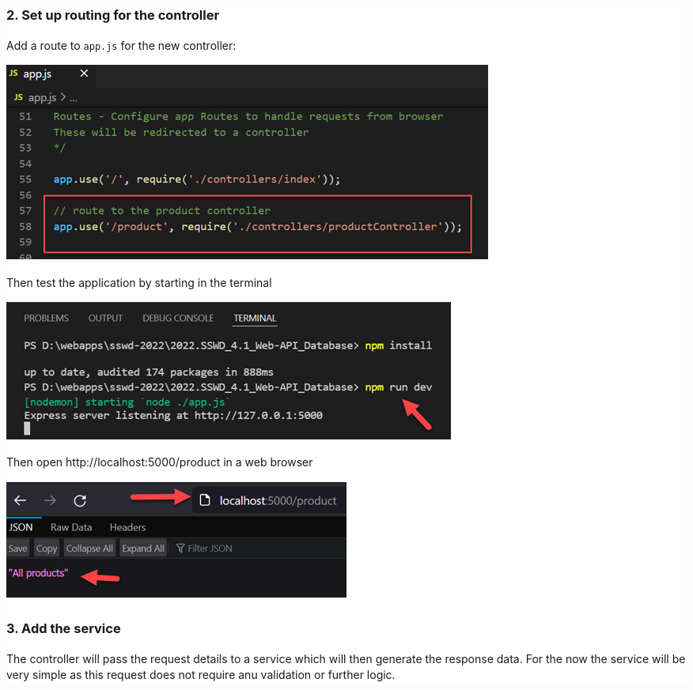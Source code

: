 

### 2. Set up routing for the controller

Add a route to `app.js` for the new controller:

![routing](./media/routing.png)



Then test the application by starting in the terminal

![run the app](./media/run_app.png)



Then open http://localhost:5000/product in a web browser

![web product test](./media/web-product.png)



### 3. Add the service

The controller will pass the request details to a service which will then generate the response data. For the now the service will be very simple as this request does not require anu validation or further logic.
